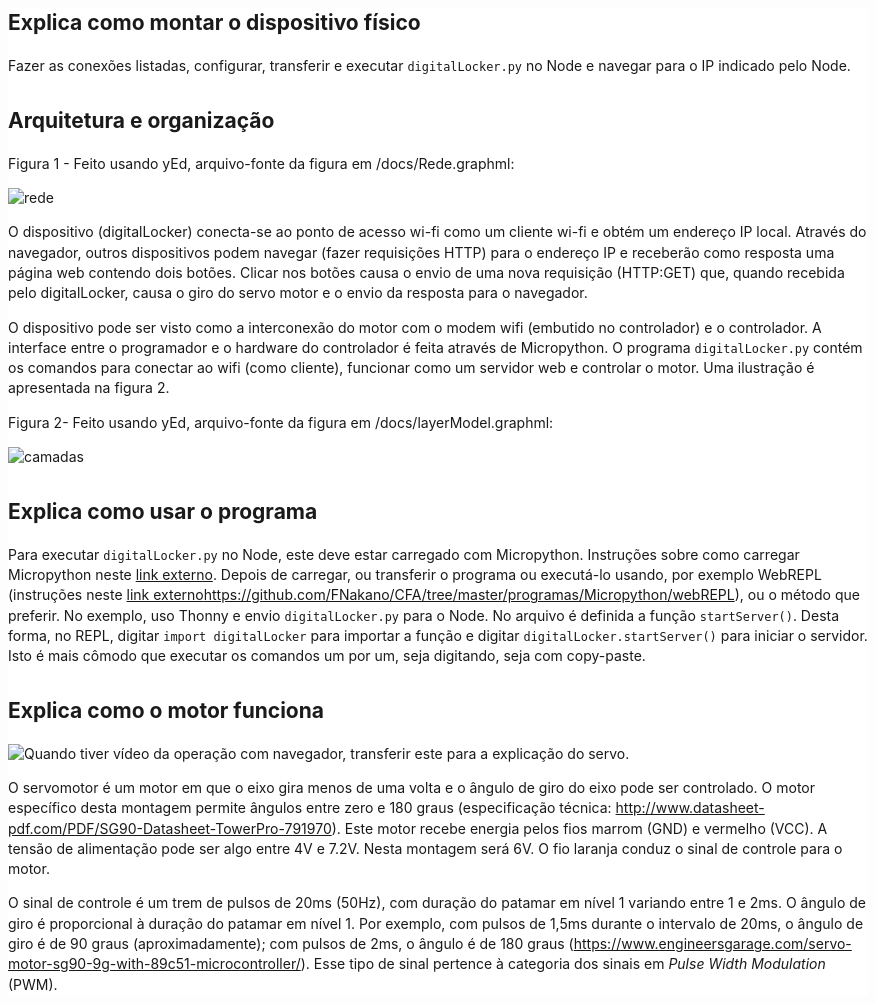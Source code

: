 
## Explica como montar o dispositivo físico

Fazer as conexões listadas, configurar, transferir e executar `digitalLocker.py` no Node e navegar para o IP indicado pelo Node.

## Arquitetura e organização

Figura 1 - Feito usando yEd, arquivo-fonte da figura em /docs/Rede.graphml:

![rede](/docs/Rede.png)

O dispositivo (digitalLocker) conecta-se ao ponto de acesso wi-fi como um cliente wi-fi e obtém um endereço IP local. Através do navegador, outros dispositivos podem navegar (fazer requisições HTTP) para o endereço IP e receberão como resposta uma página web contendo dois botões. Clicar nos botões causa o envio de uma nova requisição (HTTP:GET) que, quando recebida pelo digitalLocker, causa o giro do servo motor e o envio da resposta para o navegador.

O dispositivo pode ser visto como a interconexão do motor com o modem wifi (embutido no controlador) e o controlador. A interface entre o programador e o hardware do controlador é feita através de Micropython. O programa `digitalLocker.py` contém os comandos para conectar ao wifi (como cliente), funcionar como um servidor web e controlar o motor. Uma ilustração é apresentada na figura 2.

Figura 2- Feito usando yEd, arquivo-fonte da figura em /docs/layerModel.graphml:

![camadas](/docs/layerModel.png)


## Explica como usar o programa

Para executar `digitalLocker.py` no Node, este deve estar carregado com Micropython. Instruções sobre como carregar Micropython neste [link externo](https://github.com/FNakano/CFA/tree/master/programas/Micropython). Depois de carregar, ou transferir o programa ou executá-lo usando, por exemplo WebREPL (instruções neste [link externo]()https://github.com/FNakano/CFA/tree/master/programas/Micropython/webREPL), ou o método que preferir. No exemplo, uso Thonny e envio `digitalLocker.py` para o Node. No arquivo é definida a função `startServer()`. Desta forma, no REPL, digitar `import digitalLocker` para importar a função e digitar `digitalLocker.startServer()` para iniciar o servidor. Isto é mais cômodo que executar os comandos um por um, seja digitando, seja com copy-paste.

## Explica como o motor funciona

![Quando tiver vídeo da operação com navegador, transferir este para a explicação do servo.](./docs/output.gif)

O servomotor é um motor em que o eixo gira menos de uma volta e o ângulo de giro do eixo pode ser controlado. O motor específico desta montagem permite ângulos entre zero e 180 graus (especificação técnica: http://www.datasheet-pdf.com/PDF/SG90-Datasheet-TowerPro-791970). Este motor recebe energia pelos fios marrom (GND) e vermelho (VCC). A tensão de alimentação pode ser algo entre 4V e 7.2V. Nesta montagem será 6V. O fio laranja conduz o sinal de controle para o motor.

O sinal de controle é um trem de pulsos de 20ms (50Hz), com duração do patamar em nível 1 variando entre 1 e 2ms. O ângulo de giro é proporcional à duração do patamar em nível 1. Por exemplo, com pulsos de 1,5ms durante o intervalo de 20ms, o ângulo de giro é de 90 graus (aproximadamente); com pulsos de 2ms, o ângulo é de 180 graus (https://www.engineersgarage.com/servo-motor-sg90-9g-with-89c51-microcontroller/). Esse tipo de sinal pertence à categoria dos sinais em *Pulse Width Modulation* (PWM).
